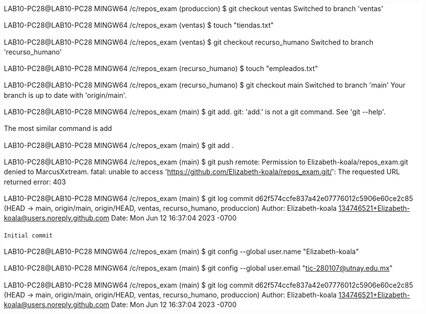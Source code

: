 LAB10-PC28@LAB10-PC28 MINGW64 /c/repos_exam (produccion)
$ git checkout ventas
Switched to branch 'ventas'

LAB10-PC28@LAB10-PC28 MINGW64 /c/repos_exam (ventas)
$  touch "tiendas.txt"

LAB10-PC28@LAB10-PC28 MINGW64 /c/repos_exam (ventas)
$ git checkout recurso_humano
Switched to branch 'recurso_humano'

LAB10-PC28@LAB10-PC28 MINGW64 /c/repos_exam (recurso_humano)
$  touch "empleados.txt"

LAB10-PC28@LAB10-PC28 MINGW64 /c/repos_exam (recurso_humano)
$ git checkout main
Switched to branch 'main'
Your branch is up to date with 'origin/main'.

LAB10-PC28@LAB10-PC28 MINGW64 /c/repos_exam (main)
$ git add.
git: 'add.' is not a git command. See 'git --help'.

The most similar command is
        add

LAB10-PC28@LAB10-PC28 MINGW64 /c/repos_exam (main)
$ git add .

LAB10-PC28@LAB10-PC28 MINGW64 /c/repos_exam (main)
$ git push
remote: Permission to Elizabeth-koala/repos_exam.git denied to MarcusXxtream.
fatal: unable to access 'https://github.com/Elizabeth-koala/repos_exam.git/': The requested URL returned error: 403

LAB10-PC28@LAB10-PC28 MINGW64 /c/repos_exam (main)
$ git log
commit d62f574ccfe837a42e07776012c5906e60ce2c85 (HEAD -> main, origin/main, origin/HEAD, ventas, recurso_humano, produccion)
Author: Elizabeth-koala <134746521+Elizabeth-koala@users.noreply.github.com>
Date:   Mon Jun 12 16:37:04 2023 -0700

    Initial commit

LAB10-PC28@LAB10-PC28 MINGW64 /c/repos_exam (main)
$ git config --global user.name "Elizabeth-koala"

LAB10-PC28@LAB10-PC28 MINGW64 /c/repos_exam (main)
$ git config --global user.email "tic-280107@utnay.edu.mx"

LAB10-PC28@LAB10-PC28 MINGW64 /c/repos_exam (main)
$ git log
commit d62f574ccfe837a42e07776012c5906e60ce2c85 (HEAD -> main, origin/main, origin/HEAD, ventas, recurso_humano, produccion)
Author: Elizabeth-koala <134746521+Elizabeth-koala@users.noreply.github.com>
Date:   Mon Jun 12 16:37:04 2023 -0700
